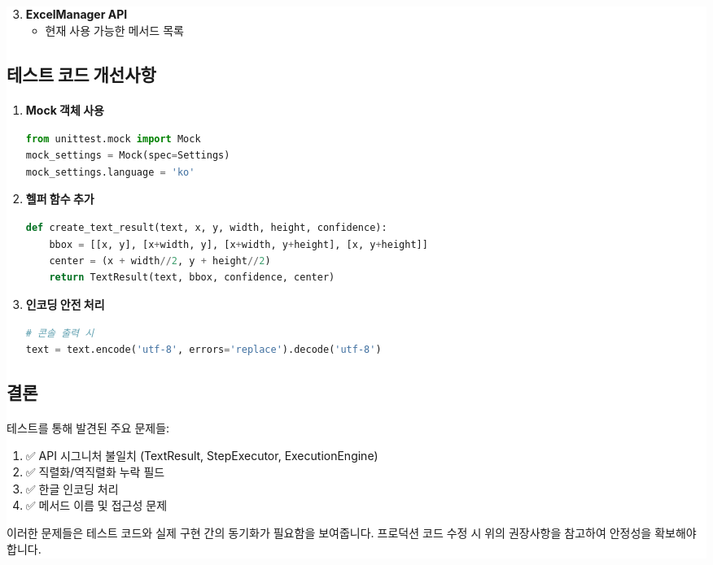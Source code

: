 3. **ExcelManager API**
   - 현재 사용 가능한 메서드 목록

## 테스트 코드 개선사항

1. **Mock 객체 사용**
   ```python
   from unittest.mock import Mock
   mock_settings = Mock(spec=Settings)
   mock_settings.language = 'ko'
   ```

2. **헬퍼 함수 추가**
   ```python
   def create_text_result(text, x, y, width, height, confidence):
       bbox = [[x, y], [x+width, y], [x+width, y+height], [x, y+height]]
       center = (x + width//2, y + height//2)
       return TextResult(text, bbox, confidence, center)
   ```

3. **인코딩 안전 처리**
   ```python
   # 콘솔 출력 시
   text = text.encode('utf-8', errors='replace').decode('utf-8')
   ```

## 결론

테스트를 통해 발견된 주요 문제들:
1. ✅ API 시그니처 불일치 (TextResult, StepExecutor, ExecutionEngine)
2. ✅ 직렬화/역직렬화 누락 필드
3. ✅ 한글 인코딩 처리
4. ✅ 메서드 이름 및 접근성 문제

이러한 문제들은 테스트 코드와 실제 구현 간의 동기화가 필요함을 보여줍니다.
프로덕션 코드 수정 시 위의 권장사항을 참고하여 안정성을 확보해야 합니다.